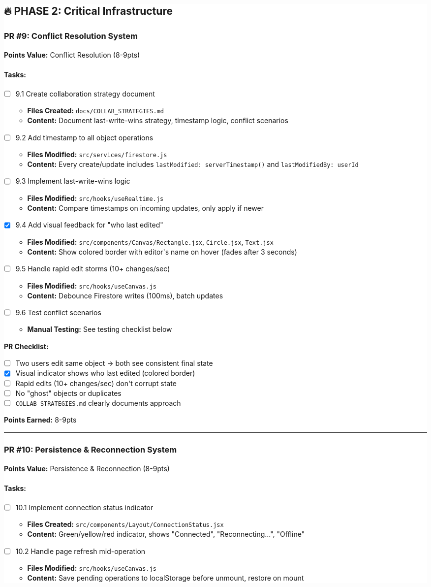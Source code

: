 
## 🔥 PHASE 2: Critical Infrastructure

### PR #9: Conflict Resolution System
**Points Value:** Conflict Resolution (8-9pts)

#### Tasks:
- [ ] 9.1 Create collaboration strategy document
  - **Files Created:** `docs/COLLAB_STRATEGIES.md`
  - **Content:** Document last-write-wins strategy, timestamp logic, conflict scenarios

- [ ] 9.2 Add timestamp to all object operations
  - **Files Modified:** `src/services/firestore.js`
  - **Content:** Every create/update includes `lastModified: serverTimestamp()` and `lastModifiedBy: userId`

- [ ] 9.3 Implement last-write-wins logic
  - **Files Modified:** `src/hooks/useRealtime.js`
  - **Content:** Compare timestamps on incoming updates, only apply if newer

- [x] 9.4 Add visual feedback for "who last edited"
  - **Files Modified:** `src/components/Canvas/Rectangle.jsx`, `Circle.jsx`, `Text.jsx`
  - **Content:** Show colored border with editor's name on hover (fades after 3 seconds)

- [ ] 9.5 Handle rapid edit storms (10+ changes/sec)
  - **Files Modified:** `src/hooks/useCanvas.js`
  - **Content:** Debounce Firestore writes (100ms), batch updates

- [ ] 9.6 Test conflict scenarios
  - **Manual Testing:** See testing checklist below

**PR Checklist:**
- [ ] Two users edit same object → both see consistent final state
- [x] Visual indicator shows who last edited (colored border)
- [ ] Rapid edits (10+ changes/sec) don't corrupt state
- [ ] No "ghost" objects or duplicates
- [ ] `COLLAB_STRATEGIES.md` clearly documents approach

**Points Earned:** 8-9pts

---

### PR #10: Persistence & Reconnection System
**Points Value:** Persistence & Reconnection (8-9pts)

#### Tasks:
- [ ] 10.1 Implement connection status indicator
  - **Files Created:** `src/components/Layout/ConnectionStatus.jsx`
  - **Content:** Green/yellow/red indicator, shows "Connected", "Reconnecting...", "Offline"

- [ ] 10.2 Handle page refresh mid-operation
  - **Files Modified:** `src/hooks/useCanvas.js`
  - **Content:** Save pending operations to localStorage before unmount, restore on mount
